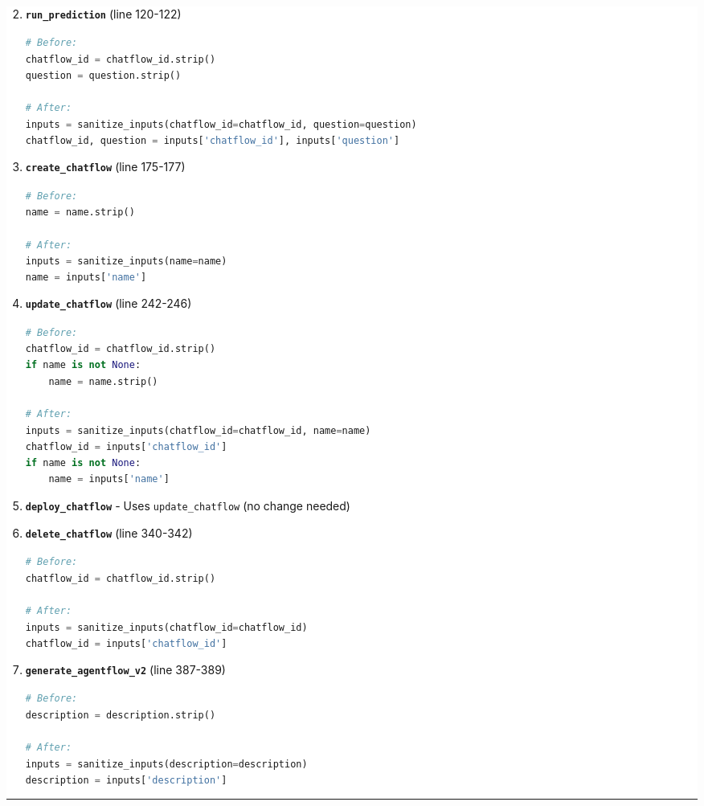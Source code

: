 2. **`run_prediction`** (line 120-122)
   ```python
   # Before:
   chatflow_id = chatflow_id.strip()
   question = question.strip()

   # After:
   inputs = sanitize_inputs(chatflow_id=chatflow_id, question=question)
   chatflow_id, question = inputs['chatflow_id'], inputs['question']
   ```

3. **`create_chatflow`** (line 175-177)
   ```python
   # Before:
   name = name.strip()

   # After:
   inputs = sanitize_inputs(name=name)
   name = inputs['name']
   ```

4. **`update_chatflow`** (line 242-246)
   ```python
   # Before:
   chatflow_id = chatflow_id.strip()
   if name is not None:
       name = name.strip()

   # After:
   inputs = sanitize_inputs(chatflow_id=chatflow_id, name=name)
   chatflow_id = inputs['chatflow_id']
   if name is not None:
       name = inputs['name']
   ```

5. **`deploy_chatflow`** - Uses `update_chatflow` (no change needed)

6. **`delete_chatflow`** (line 340-342)
   ```python
   # Before:
   chatflow_id = chatflow_id.strip()

   # After:
   inputs = sanitize_inputs(chatflow_id=chatflow_id)
   chatflow_id = inputs['chatflow_id']
   ```

7. **`generate_agentflow_v2`** (line 387-389)
   ```python
   # Before:
   description = description.strip()

   # After:
   inputs = sanitize_inputs(description=description)
   description = inputs['description']
   ```

---